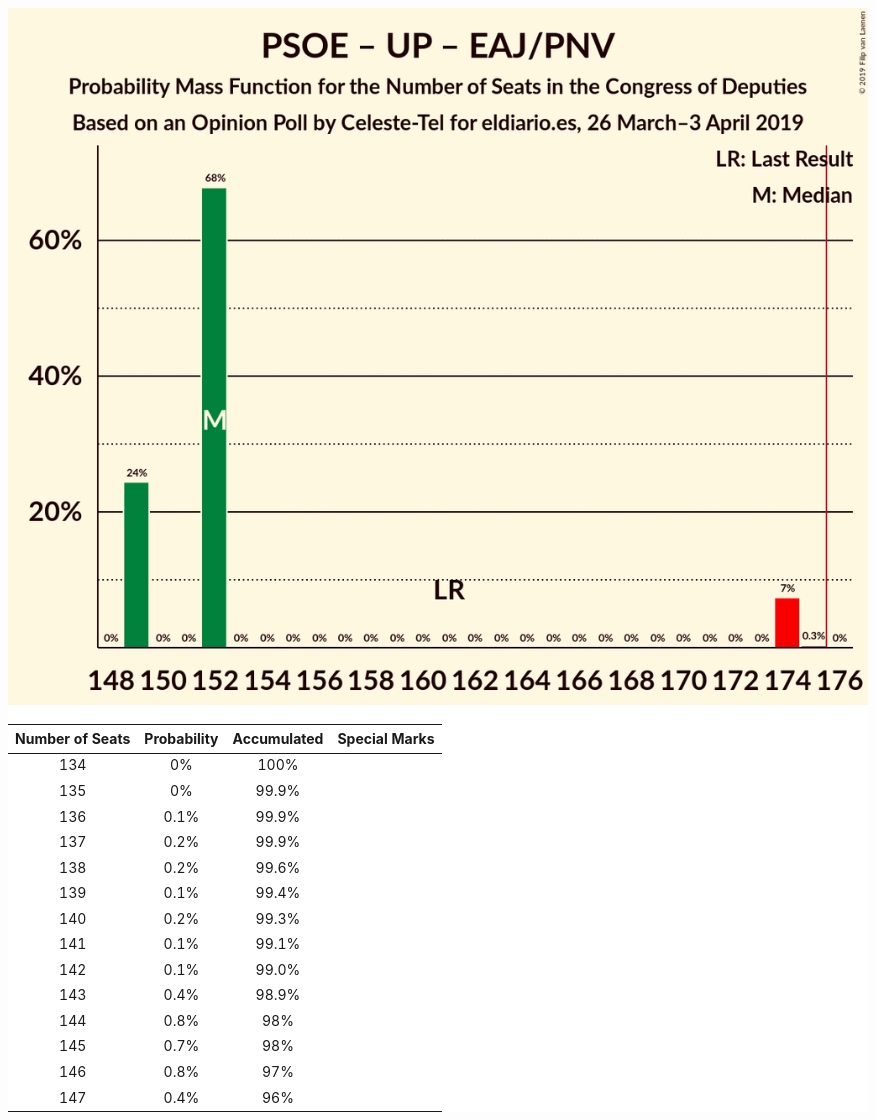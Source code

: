 ![Graph with seats probability mass function not yet produced](2019-04-03-Celeste-Tel-coalitions-seats-pmf-psoe–up–eajpnv.png "Seats Probability Mass Function")

| Number of Seats | Probability | Accumulated | Special Marks |
|:---------------:|:-----------:|:-----------:|:-------------:|
| 134 | 0% | 100% |  |
| 135 | 0% | 99.9% |  |
| 136 | 0.1% | 99.9% |  |
| 137 | 0.2% | 99.9% |  |
| 138 | 0.2% | 99.6% |  |
| 139 | 0.1% | 99.4% |  |
| 140 | 0.2% | 99.3% |  |
| 141 | 0.1% | 99.1% |  |
| 142 | 0.1% | 99.0% |  |
| 143 | 0.4% | 98.9% |  |
| 144 | 0.8% | 98% |  |
| 145 | 0.7% | 98% |  |
| 146 | 0.8% | 97% |  |
| 147 | 0.4% | 96% |  |